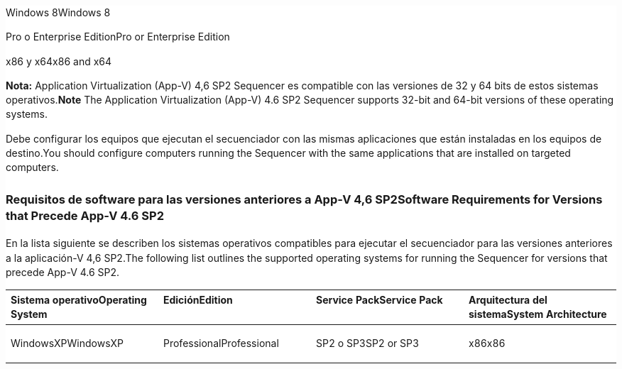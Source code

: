 <td align="left"><p><span data-ttu-id="700f8-141">Windows 8</span><span class="sxs-lookup"><span data-stu-id="700f8-141">Windows 8</span></span></p></td>
<td align="left"><p><span data-ttu-id="700f8-142">Pro o Enterprise Edition</span><span class="sxs-lookup"><span data-stu-id="700f8-142">Pro or Enterprise Edition</span></span></p></td>
<td align="left"><p></p></td>
<td align="left"><p><span data-ttu-id="700f8-143">x86 y x64</span><span class="sxs-lookup"><span data-stu-id="700f8-143">x86 and x64</span></span></p></td>
</tr>
</tbody>
</table>

 

<span data-ttu-id="700f8-144">**Nota:**  Application Virtualization (App-V) 4,6 SP2 Sequencer es compatible con las versiones de 32 y 64 bits de estos sistemas operativos.</span><span class="sxs-lookup"><span data-stu-id="700f8-144">**Note** The Application Virtualization (App-V) 4.6 SP2 Sequencer supports 32-bit and 64-bit versions of these operating systems.</span></span>

 

<span data-ttu-id="700f8-145">Debe configurar los equipos que ejecutan el secuenciador con las mismas aplicaciones que están instaladas en los equipos de destino.</span><span class="sxs-lookup"><span data-stu-id="700f8-145">You should configure computers running the Sequencer with the same applications that are installed on targeted computers.</span></span>

### <span data-ttu-id="700f8-146">Requisitos de software para las versiones anteriores a App-V 4,6 SP2</span><span class="sxs-lookup"><span data-stu-id="700f8-146">Software Requirements for Versions that Precede App-V 4.6 SP2</span></span>

<span data-ttu-id="700f8-147">En la lista siguiente se describen los sistemas operativos compatibles para ejecutar el secuenciador para las versiones anteriores a la aplicación-V 4,6 SP2.</span><span class="sxs-lookup"><span data-stu-id="700f8-147">The following list outlines the supported operating systems for running the Sequencer for versions that precede App-V 4.6 SP2.</span></span>

<table>
<colgroup>
<col width="25%" />
<col width="25%" />
<col width="25%" />
<col width="25%" />
</colgroup>
<thead>
<tr class="header">
<th align="left"><span data-ttu-id="700f8-148">Sistema operativo</span><span class="sxs-lookup"><span data-stu-id="700f8-148">Operating System</span></span></th>
<th align="left"><span data-ttu-id="700f8-149">Edición</span><span class="sxs-lookup"><span data-stu-id="700f8-149">Edition</span></span></th>
<th align="left"><span data-ttu-id="700f8-150">Service Pack</span><span class="sxs-lookup"><span data-stu-id="700f8-150">Service Pack</span></span></th>
<th align="left"><span data-ttu-id="700f8-151">Arquitectura del sistema</span><span class="sxs-lookup"><span data-stu-id="700f8-151">System Architecture</span></span></th>
</tr>
</thead>
<tbody>
<tr class="odd">
<td align="left"><p><span data-ttu-id="700f8-152">WindowsXP</span><span class="sxs-lookup"><span data-stu-id="700f8-152">WindowsXP</span></span></p></td>
<td align="left"><p><span data-ttu-id="700f8-153">Professional</span><span class="sxs-lookup"><span data-stu-id="700f8-153">Professional</span></span></p></td>
<td align="left"><p><span data-ttu-id="700f8-154">SP2 o SP3</span><span class="sxs-lookup"><span data-stu-id="700f8-154">SP2 or SP3</span></span></p></td>
<td align="left"><p><span data-ttu-id="700f8-155">x86</span><span class="sxs-lookup"><span data-stu-id="700f8-155">x86</span></span></p></td>
</tr>
<tr class="even">